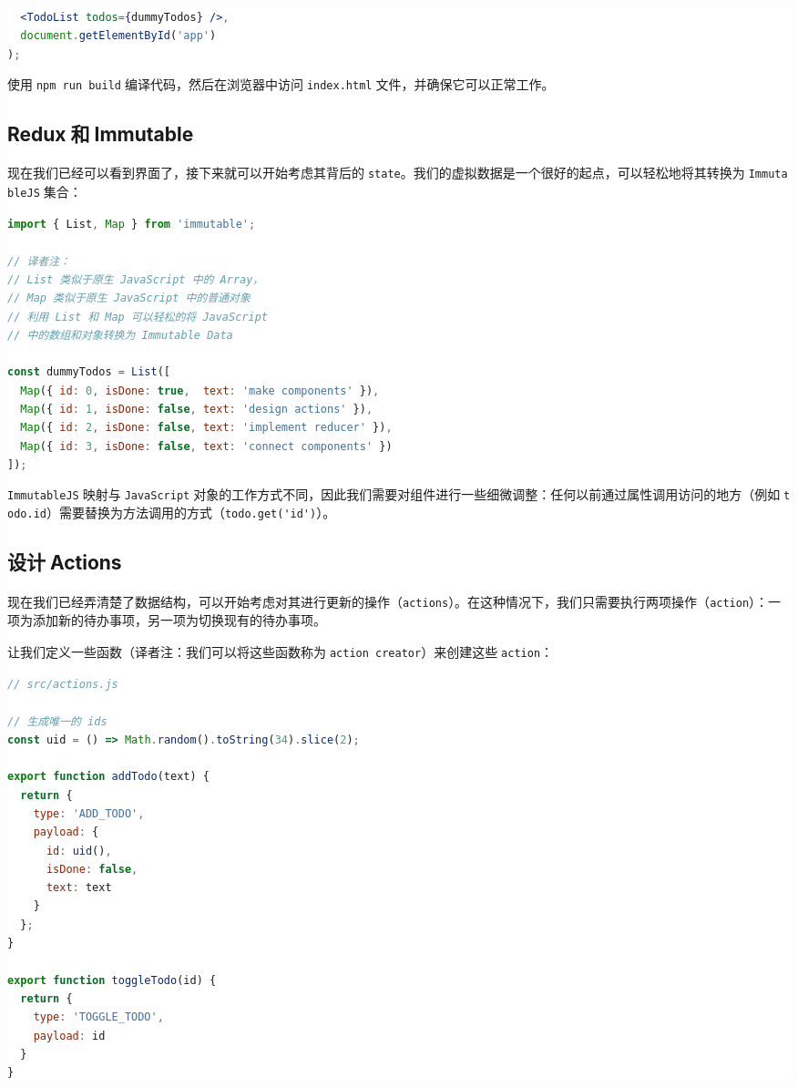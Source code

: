 ```jsx
  <TodoList todos={dummyTodos} />,
  document.getElementById('app')
);
```

使用 `npm run build` 编译代码，然后在浏览器中访问 `index.html` 文件，并确保它可以正常工作。

## Redux 和 Immutable

现在我们已经可以看到界面了，接下来就可以开始考虑其背后的 `state`。我们的虚拟数据是一个很好的起点，可以轻松地将其转换为 `ImmutableJS` 集合：

```js
import { List, Map } from 'immutable';

// 译者注：
// List 类似于原生 JavaScript 中的 Array，
// Map 类似于原生 JavaScript 中的普通对象
// 利用 List 和 Map 可以轻松的将 JavaScript
// 中的数组和对象转换为 Immutable Data

const dummyTodos = List([
  Map({ id: 0, isDone: true,  text: 'make components' }),
  Map({ id: 1, isDone: false, text: 'design actions' }),
  Map({ id: 2, isDone: false, text: 'implement reducer' }),
  Map({ id: 3, isDone: false, text: 'connect components' })
]);
```

`ImmutableJS` 映射与 `JavaScript` 对象的工作方式不同，因此我们需要对组件进行一些细微调整：任何以前通过属性调用访问的地方（例如 `todo.id`）需要替换为方法调用的方式（`todo.get('id')`）。

## 设计 Actions

现在我们已经弄清楚了数据结构，可以开始考虑对其进行更新的操作（`actions`）。在这种情况下，我们只需要执行两项操作（`action`）：一项为添加新的待办事项，另一项为切换现有的待办事项。

让我们定义一些函数（译者注：我们可以将这些函数称为 `action creator`）来创建这些 `action`：

```js
// src/actions.js

// 生成唯一的 ids
const uid = () => Math.random().toString(34).slice(2);

export function addTodo(text) {
  return {
    type: 'ADD_TODO',
    payload: {
      id: uid(),
      isDone: false,
      text: text
    }
  };
}

export function toggleTodo(id) {
  return {
    type: 'TOGGLE_TODO',
    payload: id
  }
}
```
